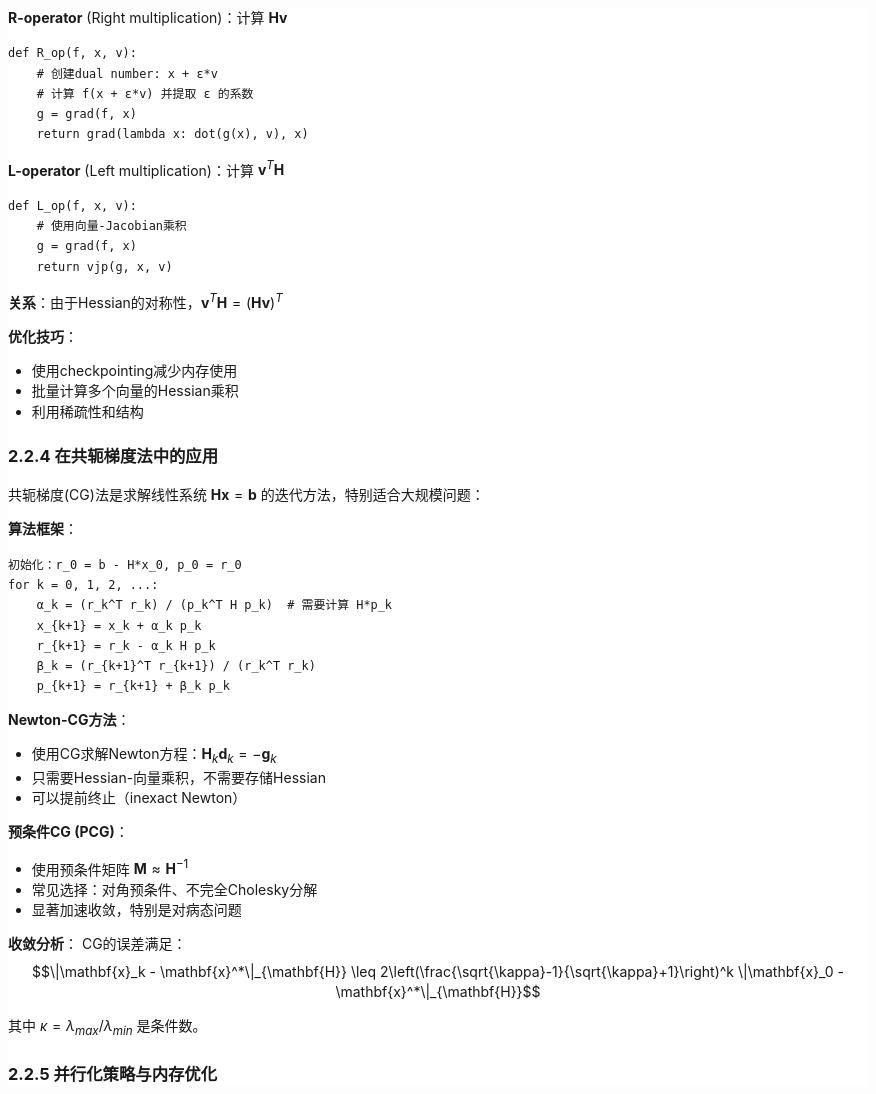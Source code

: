 **R-operator** (Right multiplication)：计算 $\mathbf{H}\mathbf{v}$
```
def R_op(f, x, v):
    # 创建dual number: x + ε*v
    # 计算 f(x + ε*v) 并提取 ε 的系数
    g = grad(f, x)
    return grad(lambda x: dot(g(x), v), x)
```

**L-operator** (Left multiplication)：计算 $\mathbf{v}^T\mathbf{H}$
```
def L_op(f, x, v):
    # 使用向量-Jacobian乘积
    g = grad(f, x)
    return vjp(g, x, v)
```

**关系**：由于Hessian的对称性，$\mathbf{v}^T\mathbf{H} = (\mathbf{H}\mathbf{v})^T$

**优化技巧**：
- 使用checkpointing减少内存使用
- 批量计算多个向量的Hessian乘积
- 利用稀疏性和结构

### 2.2.4 在共轭梯度法中的应用

共轭梯度(CG)法是求解线性系统 $\mathbf{H}\mathbf{x} = \mathbf{b}$ 的迭代方法，特别适合大规模问题：

**算法框架**：
```
初始化：r_0 = b - H*x_0, p_0 = r_0
for k = 0, 1, 2, ...:
    α_k = (r_k^T r_k) / (p_k^T H p_k)  # 需要计算 H*p_k
    x_{k+1} = x_k + α_k p_k
    r_{k+1} = r_k - α_k H p_k
    β_k = (r_{k+1}^T r_{k+1}) / (r_k^T r_k)
    p_{k+1} = r_{k+1} + β_k p_k
```

**Newton-CG方法**：
- 使用CG求解Newton方程：$\mathbf{H}_k \mathbf{d}_k = -\mathbf{g}_k$
- 只需要Hessian-向量乘积，不需要存储Hessian
- 可以提前终止（inexact Newton）

**预条件CG (PCG)**：
- 使用预条件矩阵 $\mathbf{M} \approx \mathbf{H}^{-1}$
- 常见选择：对角预条件、不完全Cholesky分解
- 显著加速收敛，特别是对病态问题

**收敛分析**：
CG的误差满足：
$$\|\mathbf{x}_k - \mathbf{x}^*\|_{\mathbf{H}} \leq 2\left(\frac{\sqrt{\kappa}-1}{\sqrt{\kappa}+1}\right)^k \|\mathbf{x}_0 - \mathbf{x}^*\|_{\mathbf{H}}$$

其中 $\kappa = \lambda_{max}/\lambda_{min}$ 是条件数。

### 2.2.5 并行化策略与内存优化
